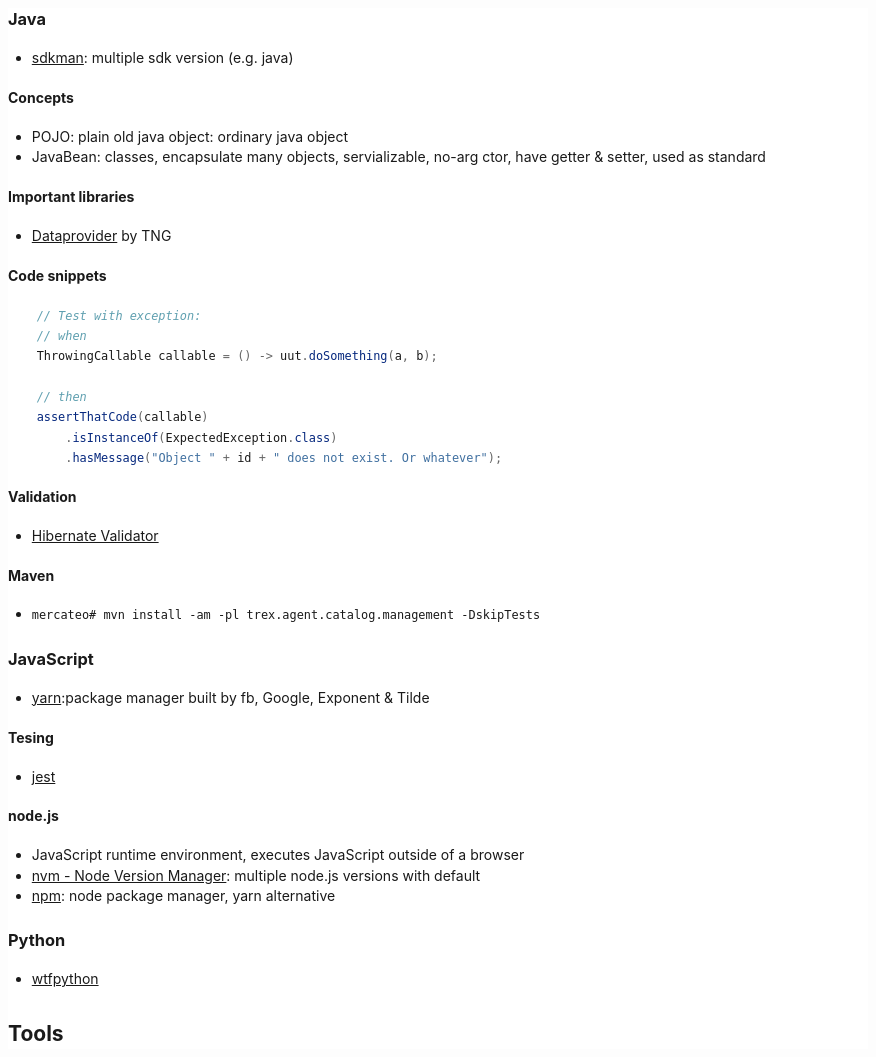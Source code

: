 ### Java

* [sdkman](https://sdkman.io/install): multiple sdk version (e.g. java)

#### Concepts

* POJO: plain old java object: ordinary java object
* JavaBean: classes, encapsulate many objects, servializable, no-arg ctor, have getter & setter, used as standard

#### Important libraries

* [Dataprovider](https://github.com/TNG/junit-dataprovider) by TNG

#### Code snippets

``` java
    // Test with exception:
    // when
    ThrowingCallable callable = () -> uut.doSomething(a, b);

    // then
    assertThatCode(callable)
        .isInstanceOf(ExpectedException.class)
        .hasMessage("Object " + id + " does not exist. Or whatever");
```

#### Validation

* [Hibernate Validator](https://docs.jboss.org/hibernate/validator/5.4/reference/en-US/html_single/#validator-gettingstarted-createmodel)

#### Maven

* `mercateo# mvn install -am -pl trex.agent.catalog.management -DskipTests`

### JavaScript

* [yarn](https://yarnpkg.com/):package manager built by fb, Google, Exponent & Tilde

#### Tesing

* [jest](https://jestjs.io/)

#### node.js

* JavaScript runtime environment, executes JavaScript outside of a browser
* [nvm - Node Version Manager](https://github.com/nvm-sh/nvm): multiple node.js versions with default
* [npm](https://www.npmjs.com/): node package manager, yarn alternative

### Python

* [wtfpython](https://github.com/satwikkansal/wtfpython)

## Tools
